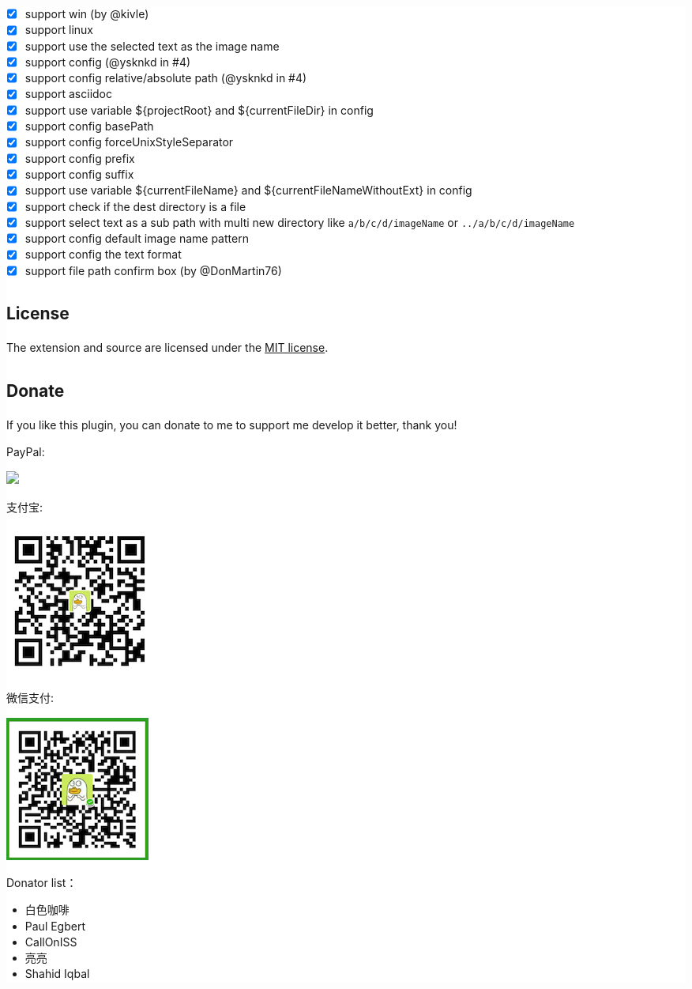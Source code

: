 - [x] support win (by @kivle)
- [x] support linux
- [x] support use the selected text as the image name
- [x] support config (@ysknkd in #4)
- [x] support config relative/absolute path (@ysknkd in #4)
- [x] support asciidoc
- [x] support use variable ${projectRoot} and ${currentFileDir} in config
- [x] support config basePath
- [x] support config forceUnixStyleSeparator
- [x] support config prefix
- [x] support config suffix
- [x] support use variable ${currentFileName} and ${currentFileNameWithoutExt} in config
- [x] support check if the dest directory is a file
- [x] support select text as a sub path with multi new directory like `a/b/c/d/imageName` or `../a/b/c/d/imageName`
- [x] support config default image name pattern
- [x] support config the text format
- [x] support file path confirm box (by @DonMartin76)

## License

The extension and source are licensed under the [MIT license](LICENSE.txt).

## Donate

If you like this plugin, you can donate to me to support me develop it better, thank you!

PayPal:

<a href="https://www.paypal.me/mushanshitiancai"><img src="https://www.paypal.com/en_US/i/btn/btn_donate_LG.gif"></img></a>

支付宝:

![alipay](./res/alipay.png)

微信支付:

![weixin](./res/weixin.png)

Donator list：
- 白色咖啡
- Paul Egbert
- CallOnISS
- 亮亮
- Shahid Iqbal
